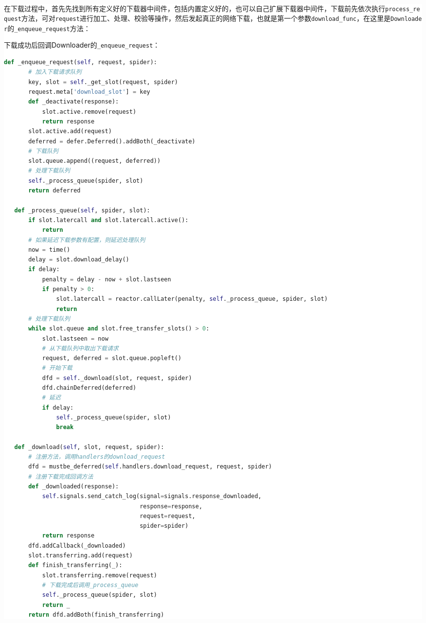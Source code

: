 在下载过程中，首先先找到所有定义好的下载器中间件，包括内置定义好的，也可以自己扩展下载器中间件，下载前先依次执行`process_request`方法，可对`request`进行加工、处理、校验等操作，然后发起真正的网络下载，也就是第一个参数`download_func`，在这里是`Downloader`的`_enqueue_request`方法：

下载成功后回调Downloader的`_enqueue_request`：

```python
def _enqueue_request(self, request, spider):
       # 加入下载请求队列
       key, slot = self._get_slot(request, spider)
       request.meta['download_slot'] = key
       def _deactivate(response):
           slot.active.remove(request)
           return response
       slot.active.add(request)
       deferred = defer.Deferred().addBoth(_deactivate)
       # 下载队列
       slot.queue.append((request, deferred))
       # 处理下载队列
       self._process_queue(spider, slot)
       return deferred
   
   def _process_queue(self, spider, slot):
       if slot.latercall and slot.latercall.active():
           return
       # 如果延迟下载参数有配置，则延迟处理队列
       now = time()
       delay = slot.download_delay()
       if delay:
           penalty = delay - now + slot.lastseen
           if penalty > 0:
               slot.latercall = reactor.callLater(penalty, self._process_queue, spider, slot)
               return
       # 处理下载队列
       while slot.queue and slot.free_transfer_slots() > 0:
           slot.lastseen = now
           # 从下载队列中取出下载请求
           request, deferred = slot.queue.popleft()
           # 开始下载
           dfd = self._download(slot, request, spider)
           dfd.chainDeferred(deferred)
           # 延迟
           if delay:
               self._process_queue(spider, slot)
               break
               
   def _download(self, slot, request, spider):
       # 注册方法，调用handlers的download_request
       dfd = mustbe_deferred(self.handlers.download_request, request, spider)
       # 注册下载完成回调方法
       def _downloaded(response):
           self.signals.send_catch_log(signal=signals.response_downloaded,
                                       response=response,
                                       request=request,
                                       spider=spider)
           return response
       dfd.addCallback(_downloaded)
       slot.transferring.add(request)
       def finish_transferring(_):
           slot.transferring.remove(request)
           # 下载完成后调用_process_queue
           self._process_queue(spider, slot)
           return _
       return dfd.addBoth(finish_transferring)
```
